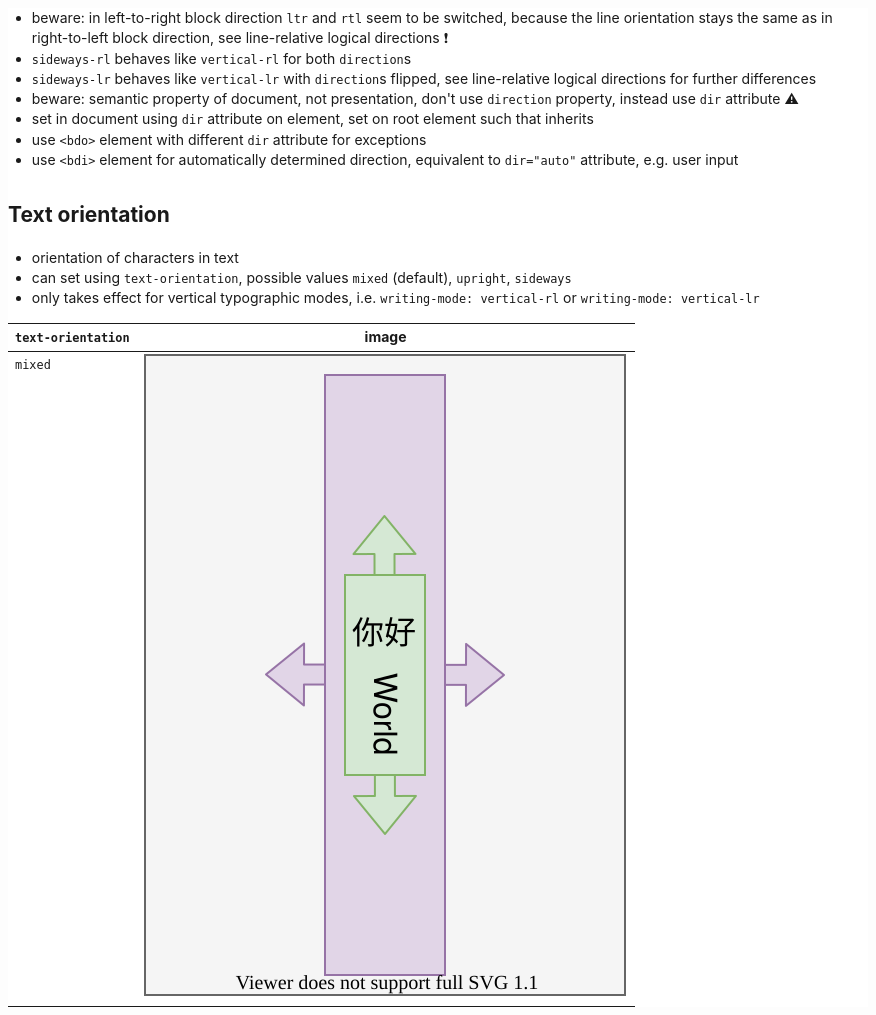 
- beware: in left-to-right block direction `ltr` and `rtl` seem to be switched, because the line orientation stays the same as in right-to-left block direction, see line-relative logical directions ❗️
- `sideways-rl` behaves like `vertical-rl` for both `direction`s
- `sideways-lr` behaves like `vertical-lr` with `direction`s flipped, see line-relative logical directions for further differences
- beware: semantic property of document, not presentation, don't use `direction` property, instead use `dir` attribute ⚠️
- set in document using `dir` attribute on element, set on root element such that inherits
- use `<bdo>` element with different `dir` attribute for exceptions
- use `<bdi>` element for automatically determined direction, equivalent to `dir="auto"` attribute, e.g. user input



## Text orientation

- orientation of characters in text
- can set using `text-orientation`, possible values `mixed` (default), `upright`, `sideways`
- only takes effect for vertical typographic modes, i.e. `writing-mode: vertical-rl` or `writing-mode: vertical-lr`

| `text-orientation` | image |
| - | - |
| `mixed` | ![mixed text-orientation in vertical typographic mode](illustrations/wmtom.svg) |
